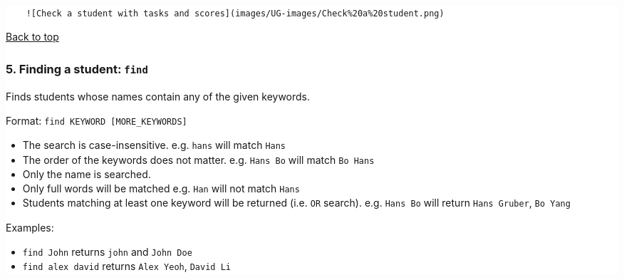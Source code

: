         ![Check a student with tasks and scores](images/UG-images/Check%20a%20student.png)

[Back to top](#table-of-contents)

<div style="page-break-after: always;"></div>

### 5. Finding a student: `find`

Finds students whose names contain any of the given keywords.

Format: `find KEYWORD [MORE_KEYWORDS]`

* The search is case-insensitive. e.g. `hans` will match `Hans`
* The order of the keywords does not matter. e.g. `Hans Bo` will match `Bo Hans`
* Only the name is searched.
* Only full words will be matched e.g. `Han` will not match `Hans`
* Students matching at least one keyword will be returned (i.e. `OR` search).
  e.g. `Hans Bo` will return `Hans Gruber`, `Bo Yang`

Examples:
* `find John` returns `john` and `John Doe`
* `find alex david` returns `Alex Yeoh`, `David Li`<br>